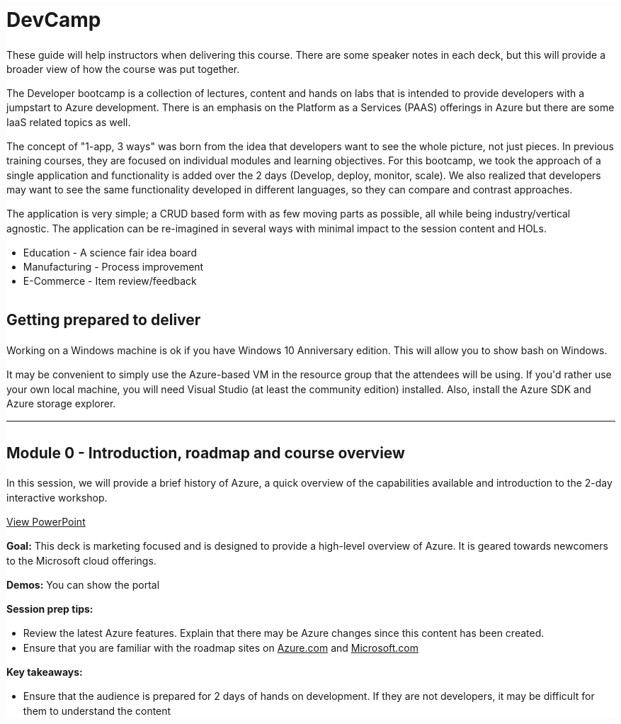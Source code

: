 # DevCamp
These guide will help instructors when delivering this course. There are some speaker notes in each deck, but this will provide a broader view of how the course was put together.

The Developer bootcamp is a collection of lectures, content and hands on labs that is intended to provide developers with a jumpstart to Azure development. There is an emphasis on the Platform as a Services (PAAS) offerings in Azure but there are some IaaS related topics as well.

The concept of "1-app, 3 ways" was born from the idea that developers want to see the whole picture, not just pieces. In previous training courses, they are focused on individual modules and learning objectives. For this bootcamp, we took the approach of a single application and functionality is added over the 2 days (Develop, deploy, monitor, scale). We also realized that developers may want to see the same functionality developed in different languages, so they can compare and contrast approaches.

The application is very simple; a CRUD based form with as few moving parts as possible, all while being industry/vertical agnostic. The application can be re-imagined in several ways with minimal impact to the session content and HOLs.
* Education - A science fair idea board
* Manufacturing - Process improvement
* E-Commerce - Item review/feedback


## Getting prepared to deliver ##
Working on a Windows machine is ok if you have Windows 10 Anniversary edition. This will allow you to show bash on Windows.

It may be convenient to simply use the Azure-based VM in the resource group that the attendees will be using.  If you'd rather use
your own local machine, you will need Visual Studio (at least the community edition) installed.  Also, install the Azure SDK and Azure storage explorer.

---
## Module 0 - Introduction, roadmap and course overview ###
In this session, we will provide a brief history of Azure, a quick overview of the capabilities available and introduction to the 2-day interactive workshop.

[View PowerPoint](Presentation/Module00-Overview.pptx?raw=true)

**Goal:** This deck is marketing focused and is designed to provide a high-level overview of Azure. It is geared towards newcomers to the Microsoft cloud offerings.

**Demos:** You can show the portal

**Session prep tips:** 
* Review the latest Azure features.  Explain that there may be Azure changes since this content has been created.
* Ensure that you are familiar with the roadmap sites on [Azure.com](https://azure.microsoft.com/en-us/updates/) and [Microsoft.com](https://www.microsoft.com/en-us/server-cloud/roadmap/) 

**Key takeaways:** 
* Ensure that the audience is prepared for 2 days of hands on development. If they are not developers, it may be difficult for them to understand the content 
